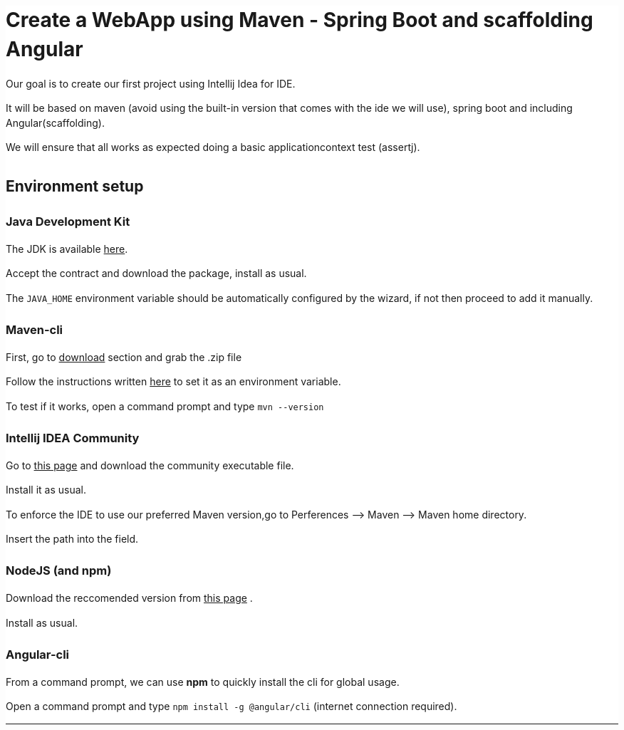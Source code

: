 # Create a WebApp using Maven - Spring Boot and scaffolding Angular

Our goal is to create our first project using Intellij Idea for IDE.

It will be based on maven (avoid using the built-in version that comes with the ide we will use), spring boot and including Angular(scaffolding).

We will ensure that all works as expected doing a basic applicationcontext test (assertj).

## Environment setup

### Java Development Kit

The JDK is available [here](https://www.oracle.com/technetwork/java/javase/downloads/index.html).

Accept the contract and download the package, install as usual.

The `JAVA_HOME` environment variable should be automatically configured by the wizard, if not then proceed to add it manually.

### Maven-cli

First, go to [download](https://maven.apache.org/download.html) section and grab the .zip file

Follow the instructions written [here](https://maven.apache.org/install.html) to set it as an environment variable.

To test if it works, open a command prompt and type `mvn --version`

### Intellij IDEA Community

Go to [this page](https://www.jetbrains.com/idea/download/#section=windows) and download the community executable file.

Install it as usual.

To enforce the IDE to use our preferred Maven version,go to Perferences –> Maven –> Maven home directory.

Insert the path into the field.

### NodeJS (and npm)

Download the reccomended version from [this page](https://nodejs.org/en/) .

Install as usual.

### Angular-cli

From a command prompt, we can use **npm** to quickly install the cli for global usage.

Open a command prompt and type `npm install -g @angular/cli` (internet connection required).

----------
